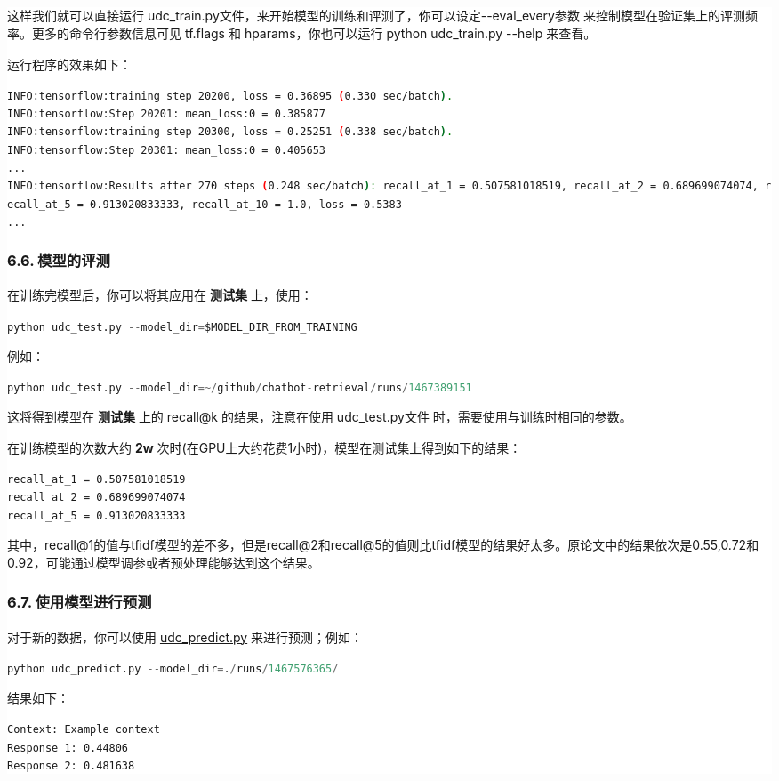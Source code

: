 这样我们就可以直接运行 udc_train.py文件，来开始模型的训练和评测了，你可以设定--eval_every参数 来控制模型在验证集上的评测频率。更多的命令行参数信息可见 tf.flags 和 hparams，你也可以运行 python udc_train.py --help 来查看。

运行程序的效果如下：

```bash
INFO:tensorflow:training step 20200, loss = 0.36895 (0.330 sec/batch).
INFO:tensorflow:Step 20201: mean_loss:0 = 0.385877
INFO:tensorflow:training step 20300, loss = 0.25251 (0.338 sec/batch).
INFO:tensorflow:Step 20301: mean_loss:0 = 0.405653
...
INFO:tensorflow:Results after 270 steps (0.248 sec/batch): recall_at_1 = 0.507581018519, recall_at_2 = 0.689699074074, recall_at_5 = 0.913020833333, recall_at_10 = 1.0, loss = 0.5383
...
```

### 6.6. 模型的评测

在训练完模型后，你可以将其应用在 **测试集** 上，使用：

```python
python udc_test.py --model_dir=$MODEL_DIR_FROM_TRAINING   
```

例如：

```python
python udc_test.py --model_dir=~/github/chatbot-retrieval/runs/1467389151
```

这将得到模型在 **测试集** 上的 recall@k 的结果，注意在使用 udc_test.py文件 时，需要使用与训练时相同的参数。

在训练模型的次数大约 **2w** 次时(在GPU上大约花费1小时)，模型在测试集上得到如下的结果：

```bash
recall_at_1 = 0.507581018519
recall_at_2 = 0.689699074074
recall_at_5 = 0.913020833333
```

其中，recall@1的值与tfidf模型的差不多，但是recall@2和recall@5的值则比tfidf模型的结果好太多。原论文中的结果依次是0.55,0.72和0.92，可能通过模型调参或者预处理能够达到这个结果。

### 6.7. 使用模型进行预测

对于新的数据，你可以使用 [udc_predict.py](https://github.com/dennybritz/chatbot-retrieval/blob/master/udc_predict.py) 来进行预测；例如：

```python
python udc_predict.py --model_dir=./runs/1467576365/
```

结果如下：

```bash
Context: Example context
Response 1: 0.44806
Response 2: 0.481638
```
